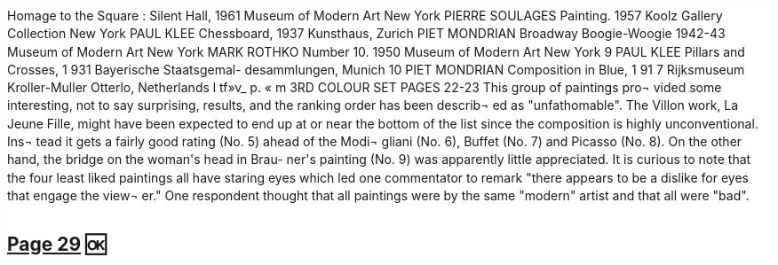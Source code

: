 Homage to the Square :
Silent Hall, 1961
Museum of Modern Art
New York
PIERRE SOULAGES
Painting. 1957
Koolz Gallery Collection
New York
PAUL KLEE
Chessboard, 1937
Kunsthaus, Zurich
PIET MONDRIAN
Broadway Boogie-Woogie
1942-43
Museum of Modern Art
New York
MARK ROTHKO
Number 10. 1950
Museum of Modern Art
New York
9 PAUL KLEE
Pillars and Crosses, 1 931
Bayerische Staatsgemal-
desammlungen, Munich
10 PIET MONDRIAN
Composition in Blue, 1 91 7
Rijksmuseum Kroller-Muller
Otterlo, Netherlands
l tf»v_ p. «
m
3RD COLOUR SET
PAGES 22-23
This group of paintings pro¬
vided some interesting, not to
say surprising, results, and the
ranking order has been describ¬
ed as "unfathomable". The
Villon work, La Jeune Fille,
might have been expected to
end up at or near the bottom of
the list since the composition
is highly unconventional. Ins¬
tead it gets a fairly good rating
(No. 5) ahead of the Modi¬
gliani (No. 6), Buffet (No. 7)
and Picasso (No. 8). On
the other hand, the bridge on
the woman's head in Brau-
ner's painting (No. 9) was
apparently little appreciated.
It is curious to note that the
four least liked paintings all
have staring eyes which led
one commentator to remark
"there appears to be a dislike
for eyes that engage the view¬
er." One respondent thought
that all paintings were by the
same "modern" artist and
that all were "bad".
## [Page 29](https://demo.humlab.umu.se/courier/078380engo.pdf#page=29) 🆗